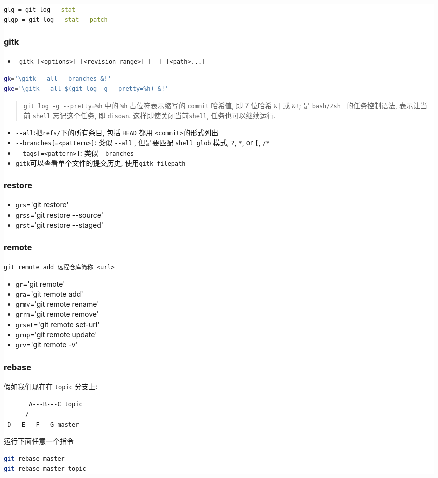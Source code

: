 ```bash
glg = git log --stat
glgp = git log --stat --patch
```

### gitk

+ ` gitk [<options>] [<revision range>] [--] [<path>...]`

```zsh
gk='\gitk --all --branches &!'
gke='\gitk --all $(git log -g --pretty=%h) &!'
```

>`git log -g --pretty=%h`  中的 `%h` 占位符表示缩写的 `commit` 哈希值, 即 7 位哈希
>`&|` 或 `&!`; 是 `bash/Zsh ` 的任务控制语法, 表示让当前 `shell` 忘记这个任务, 即 `disown`.
>这样即使关闭当前`shell`, 任务也可以继续运行.

+ `--all`:把`refs/`下的所有条目, 包括 `HEAD` 都用 `<commit>`的形式列出
+ `--branches[=<pattern>]`: 类似 `--all` , 但是要匹配 `shell glob` 模式, `?`, `*`, or `[`, `/*`
+ `--tags[=<pattern>]`: 类似`--branches`
+ `gitk`可以查看单个文件的提交历史, 使用`gitk filepath`

### restore

+ `grs`='git restore'
+ `grss`='git restore --source'
+ `grst`='git restore --staged'

### remote

`git remote add 远程仓库简称 <url>`

+ `gr`='git remote'
+ `gra`='git remote add'
+ `grmv`='git remote rename'
+ `grrm`='git remote remove'
+ `grset`='git remote set-url'
+ `grup`='git remote update'
+ `grv`='git remote -v'

### rebase

假如我们现在在 `topic` 分支上:

```diagram
       A---B---C topic
      /
 D---E---F---G master
```

运行下面任意一个指令

```bash
git rebase master
git rebase master topic
```
